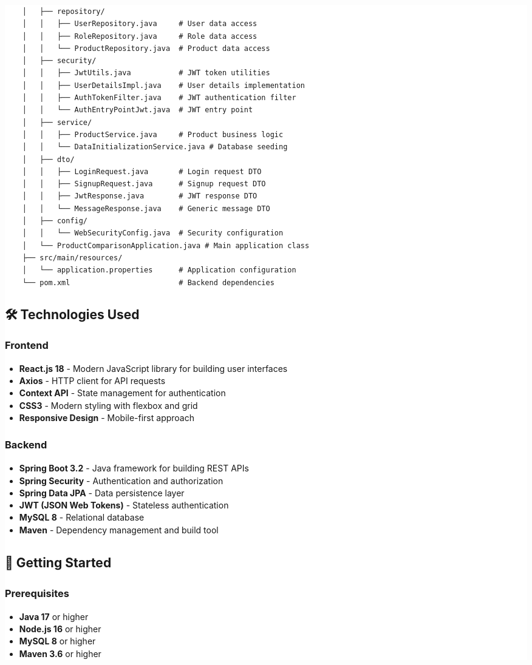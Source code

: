 ```
    │   ├── repository/
    │   │   ├── UserRepository.java     # User data access
    │   │   ├── RoleRepository.java     # Role data access
    │   │   └── ProductRepository.java  # Product data access
    │   ├── security/
    │   │   ├── JwtUtils.java           # JWT token utilities
    │   │   ├── UserDetailsImpl.java    # User details implementation
    │   │   ├── AuthTokenFilter.java    # JWT authentication filter
    │   │   └── AuthEntryPointJwt.java  # JWT entry point
    │   ├── service/
    │   │   ├── ProductService.java     # Product business logic
    │   │   └── DataInitializationService.java # Database seeding
    │   ├── dto/
    │   │   ├── LoginRequest.java       # Login request DTO
    │   │   ├── SignupRequest.java      # Signup request DTO
    │   │   ├── JwtResponse.java        # JWT response DTO
    │   │   └── MessageResponse.java    # Generic message DTO
    │   ├── config/
    │   │   └── WebSecurityConfig.java  # Security configuration
    │   └── ProductComparisonApplication.java # Main application class
    ├── src/main/resources/
    │   └── application.properties      # Application configuration
    └── pom.xml                         # Backend dependencies
```

## 🛠️ Technologies Used

### Frontend
- **React.js 18** - Modern JavaScript library for building user interfaces
- **Axios** - HTTP client for API requests
- **Context API** - State management for authentication
- **CSS3** - Modern styling with flexbox and grid
- **Responsive Design** - Mobile-first approach

### Backend
- **Spring Boot 3.2** - Java framework for building REST APIs
- **Spring Security** - Authentication and authorization
- **Spring Data JPA** - Data persistence layer
- **JWT (JSON Web Tokens)** - Stateless authentication
- **MySQL 8** - Relational database
- **Maven** - Dependency management and build tool

## 🚀 Getting Started

### Prerequisites
- **Java 17** or higher
- **Node.js 16** or higher
- **MySQL 8** or higher
- **Maven 3.6** or higher
